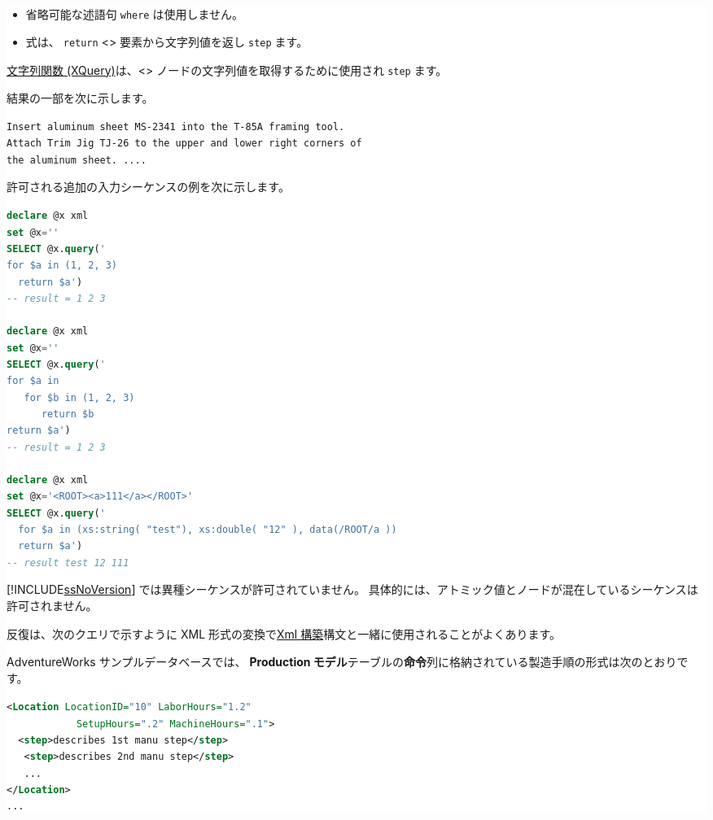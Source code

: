 -   省略可能な述語句 `where` は使用しません。  
  
-   式は、 `return` <> 要素から文字列値を返し `step` ます。  
  
 [文字列関数 (XQuery)](../xquery/data-accessor-functions-string-xquery.md)は、<> ノードの文字列値を取得するために使用され `step` ます。  
  
 結果の一部を次に示します。  
  
```  
Insert aluminum sheet MS-2341 into the T-85A framing tool.   
Attach Trim Jig TJ-26 to the upper and lower right corners of   
the aluminum sheet. ....         
```  
  
 許可される追加の入力シーケンスの例を次に示します。  
  
```sql
declare @x xml  
set @x=''  
SELECT @x.query('  
for $a in (1, 2, 3)  
  return $a')  
-- result = 1 2 3   
  
declare @x xml  
set @x=''  
SELECT @x.query('  
for $a in   
   for $b in (1, 2, 3)  
      return $b  
return $a')  
-- result = 1 2 3  
  
declare @x xml  
set @x='<ROOT><a>111</a></ROOT>'  
SELECT @x.query('  
  for $a in (xs:string( "test"), xs:double( "12" ), data(/ROOT/a ))  
  return $a')  
-- result test 12 111  
```  
  
 [!INCLUDE[ssNoVersion](../includes/ssnoversion-md.md)] では異種シーケンスが許可されていません。 具体的には、アトミック値とノードが混在しているシーケンスは許可されません。  
  
 反復は、次のクエリで示すように XML 形式の変換で[Xml 構築](../xquery/xml-construction-xquery.md)構文と一緒に使用されることがよくあります。  
  
 AdventureWorks サンプルデータベースでは、 **Production モデル**テーブルの**命令**列に格納されている製造手順の形式は次のとおりです。  
  
```xml
<Location LocationID="10" LaborHours="1.2"   
            SetupHours=".2" MachineHours=".1">  
  <step>describes 1st manu step</step>  
   <step>describes 2nd manu step</step>  
   ...  
</Location>  
...  
```  
  